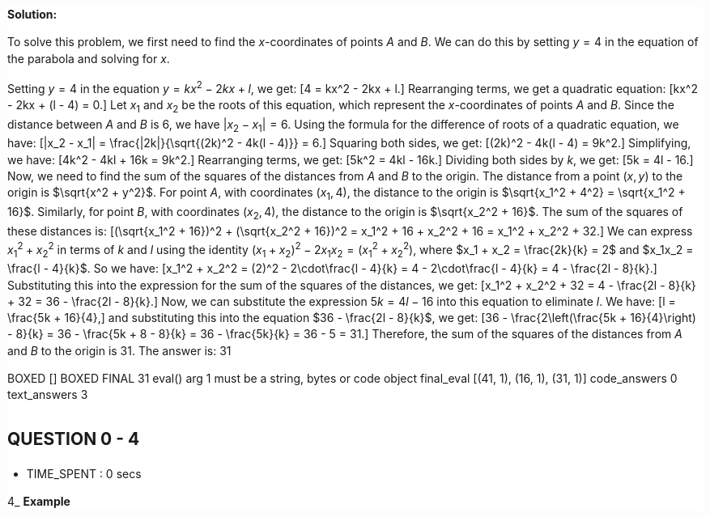 **Solution:**


To solve this problem, we first need to find the $x$-coordinates of points $A$ and $B$. We can do this by setting $y = 4$ in the equation of the parabola and solving for $x$.

Setting $y = 4$ in the equation $y = kx^2 - 2kx + l$, we get:
\[4 = kx^2 - 2kx + l.\]
Rearranging terms, we get a quadratic equation:
\[kx^2 - 2kx + (l - 4) = 0.\]
Let $x_1$ and $x_2$ be the roots of this equation, which represent the $x$-coordinates of points $A$ and $B$. Since the distance between $A$ and $B$ is 6, we have $|x_2 - x_1| = 6$. Using the formula for the difference of roots of a quadratic equation, we have:
\[|x_2 - x_1| = \frac{|2k|}{\sqrt{(2k)^2 - 4k(l - 4)}} = 6.\]
Squaring both sides, we get:
\[(2k)^2 - 4k(l - 4) = 9k^2.\]
Simplifying, we have:
\[4k^2 - 4kl + 16k = 9k^2.\]
Rearranging terms, we get:
\[5k^2 = 4kl - 16k.\]
Dividing both sides by $k$, we get:
\[5k = 4l - 16.\]
Now, we need to find the sum of the squares of the distances from $A$ and $B$ to the origin. The distance from a point $(x, y)$ to the origin is $\sqrt{x^2 + y^2}$. For point $A$, with coordinates $(x_1, 4)$, the distance to the origin is $\sqrt{x_1^2 + 4^2} = \sqrt{x_1^2 + 16}$. Similarly, for point $B$, with coordinates $(x_2, 4)$, the distance to the origin is $\sqrt{x_2^2 + 16}$. The sum of the squares of these distances is:
\[(\sqrt{x_1^2 + 16})^2 + (\sqrt{x_2^2 + 16})^2 = x_1^2 + 16 + x_2^2 + 16 = x_1^2 + x_2^2 + 32.\]
We can express $x_1^2 + x_2^2$ in terms of $k$ and $l$ using the identity $(x_1 + x_2)^2 - 2x_1x_2 = (x_1^2 + x_2^2)$, where $x_1 + x_2 = \frac{2k}{k} = 2$ and $x_1x_2 = \frac{l - 4}{k}$. So we have:
\[x_1^2 + x_2^2 = (2)^2 - 2\cdot\frac{l - 4}{k} = 4 - 2\cdot\frac{l - 4}{k} = 4 - \frac{2l - 8}{k}.\]
Substituting this into the expression for the sum of the squares of the distances, we get:
\[x_1^2 + x_2^2 + 32 = 4 - \frac{2l - 8}{k} + 32 = 36 - \frac{2l - 8}{k}.\]
Now, we can substitute the expression $5k = 4l - 16$ into this equation to eliminate $l$. We have:
\[l = \frac{5k + 16}{4},\]
and substituting this into the equation $36 - \frac{2l - 8}{k}$, we get:
\[36 - \frac{2\left(\frac{5k + 16}{4}\right) - 8}{k} = 36 - \frac{5k + 8 - 8}{k} = 36 - \frac{5k}{k} = 36 - 5 = 31.\]
Therefore, the sum of the squares of the distances from $A$ and $B$ to the origin is 31.
The answer is: $31$

BOXED []
BOXED FINAL 31
eval() arg 1 must be a string, bytes or code object final_eval
[(41, 1), (16, 1), (31, 1)]
code_answers 0 text_answers 3



## QUESTION 0 - 4 
- TIME_SPENT : 0 secs

4_
**Example**
